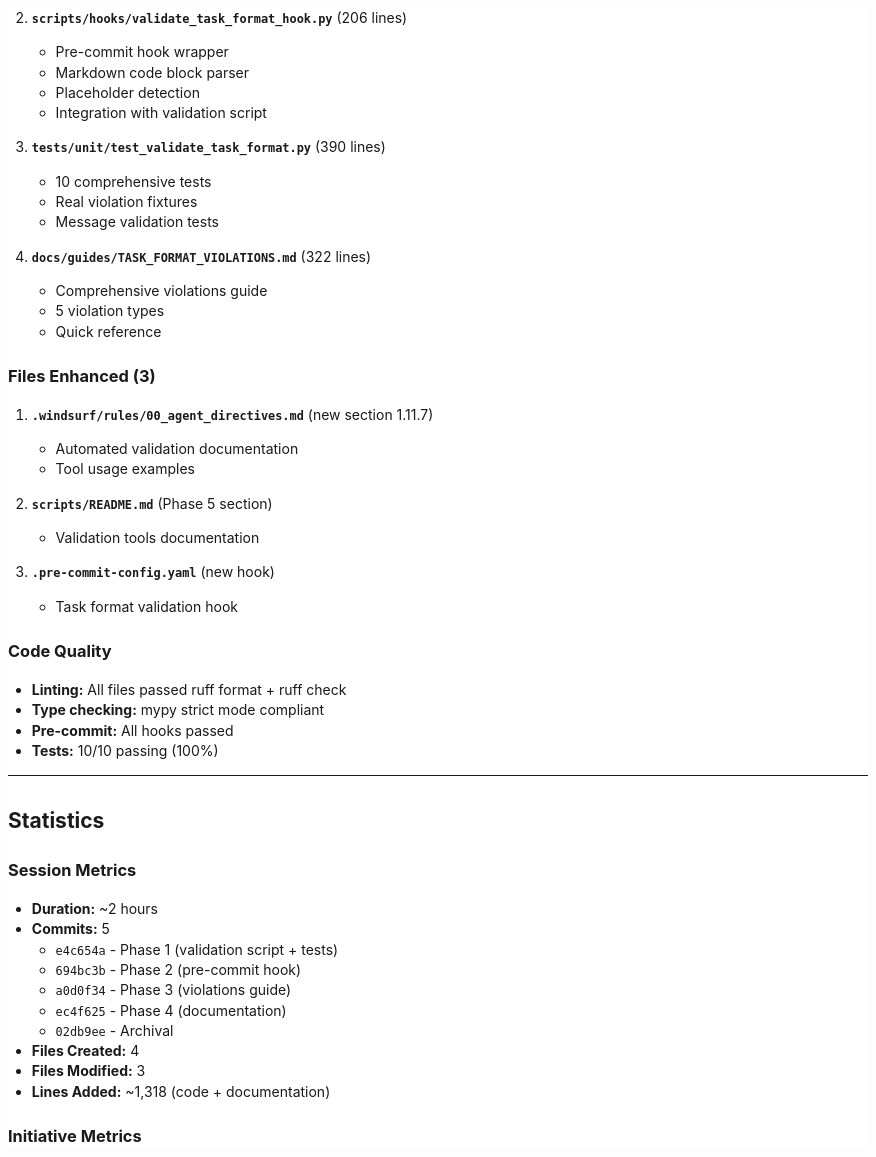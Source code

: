 2. **`scripts/hooks/validate_task_format_hook.py`** (206 lines)
   - Pre-commit hook wrapper
   - Markdown code block parser
   - Placeholder detection
   - Integration with validation script

3. **`tests/unit/test_validate_task_format.py`** (390 lines)
   - 10 comprehensive tests
   - Real violation fixtures
   - Message validation tests

4. **`docs/guides/TASK_FORMAT_VIOLATIONS.md`** (322 lines)
   - Comprehensive violations guide
   - 5 violation types
   - Quick reference

### Files Enhanced (3)

1. **`.windsurf/rules/00_agent_directives.md`** (new section 1.11.7)
   - Automated validation documentation
   - Tool usage examples

2. **`scripts/README.md`** (Phase 5 section)
   - Validation tools documentation

3. **`.pre-commit-config.yaml`** (new hook)
   - Task format validation hook

### Code Quality

- **Linting:** All files passed ruff format + ruff check
- **Type checking:** mypy strict mode compliant
- **Pre-commit:** All hooks passed
- **Tests:** 10/10 passing (100%)

---

## Statistics

### Session Metrics

- **Duration:** ~2 hours
- **Commits:** 5
  - `e4c654a` - Phase 1 (validation script + tests)
  - `694bc3b` - Phase 2 (pre-commit hook)
  - `a0d0f34` - Phase 3 (violations guide)
  - `ec4f625` - Phase 4 (documentation)
  - `02db9ee` - Archival
- **Files Created:** 4
- **Files Modified:** 3
- **Lines Added:** ~1,318 (code + documentation)

### Initiative Metrics
